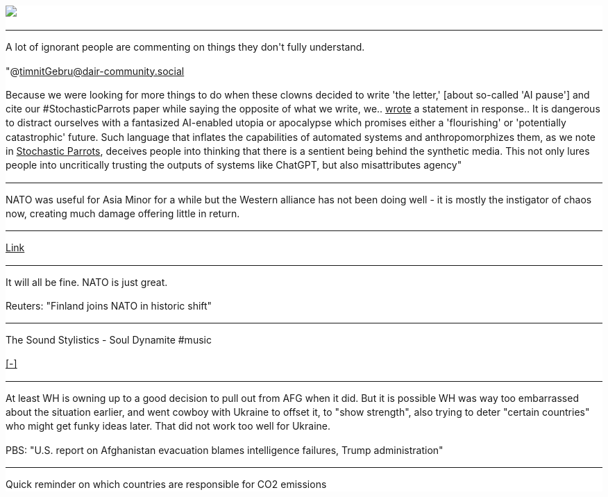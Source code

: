 <img width='340' src='ukr-6.jpg'/>

---

A lot of ignorant people are commenting on things they don't fully understand.

"@timnitGebru@dair-community.social

Because we were looking for more things to do when these clowns
decided to write 'the letter,' [about so-called 'AI pause'] and cite
our \#StochasticParrots paper while saying the opposite of what we
write, we.. [wrote](https://www.dair-institute.org/blog/letter-statement-March2023)
a statement in response.. It is dangerous to distract ourselves with a fantasized
AI-enabled utopia or apocalypse which promises either a 'flourishing' or
'potentially catastrophic' future. Such language that inflates the capabilities
of automated systems and anthropomorphizes them, as we note in [Stochastic Parrots](https://dl.acm.org/doi/abs/10.1145/3442188.3445922), 
deceives people into thinking that there is a sentient being behind the
synthetic media. This not only lures people into uncritically trusting
the outputs of systems like ChatGPT, but also misattributes agency"

---

NATO was useful for Asia Minor for a while but the Western alliance
has not been doing well - it is mostly the instigator of chaos now,
creating much damage offering little in return.

---

[Link](https://drive.google.com/uc?export=view&id=1ZNibTZyjEWqYTS8qeFW3Kw4siw_GOMnA)

---

It will all be fine. NATO is just great.

Reuters: "Finland joins NATO in historic shift"

---

The Sound Stylistics - Soul Dynamite \#music

[[-]](https://youtu.be/l5L2dyMGbUU)

---

At least WH is owning up to a good decision to pull out from AFG when
it did. But it is possible WH was way too embarrassed about the
situation earlier, and went cowboy with Ukraine to offset it, to "show
strength", also trying to deter "certain countries" who might get
funky ideas later. That did not work too well for Ukraine.

PBS: "U.S. report on Afghanistan evacuation blames intelligence
failures, Trump administration"

---

Quick reminder on which countries are responsible for CO2 emissions

